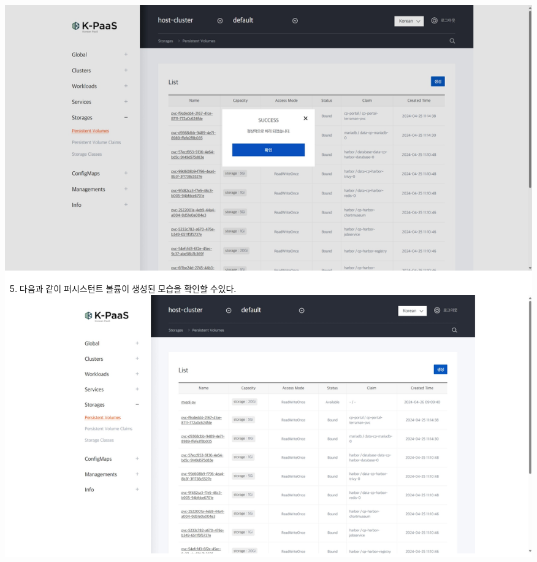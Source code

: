 ![image](../images/mysql-wordpress-deploy-img/playpark_portal_guide_img_6.jpeg)


5. 다음과 같이 퍼시스턴트 볼륨이 생성된 모습을 확인할 수있다.
![image](../images/mysql-wordpress-deploy-img/playpark_portal_guide_img_7.jpeg)




